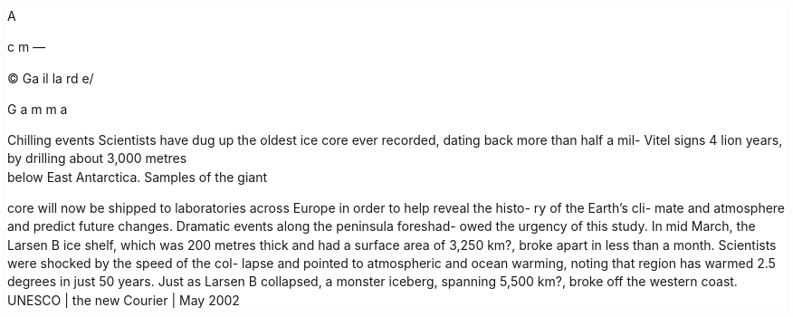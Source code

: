 A
 
c
m
—
 
   © 
Ga
il
la
rd
e/
 
G
a
m
m
a
 
Chilling 
events 
Scientists have dug up 
the oldest ice core ever 
recorded, dating back 
more than half a mil- 
Vitel signs 
4 
lion years, by drilling 
about 3,000 metres   
below East Antarctica. 
Samples of the giant 
  
core will now be 
shipped to laboratories 
across Europe in order 
to help reveal the histo- 
ry of the Earth’s cli- 
mate and atmosphere 
and predict future 
changes. 
Dramatic events along 
the peninsula foreshad- 
owed the urgency of 
this study. In mid 
March, the Larsen B ice 
shelf, which was 
200 metres thick and 
had a surface area of 
3,250 km?, broke apart 
in less than a month. 
Scientists were shocked 
by the speed of the col- 
lapse and pointed to 
atmospheric and ocean 
warming, noting that 
region has warmed 
2.5 degrees in just 
50 years. Just as Larsen 
B collapsed, a monster 
iceberg, spanning 
5,500 km?, broke off 
the western coast. 
UNESCO | the new Courier | May 2002
